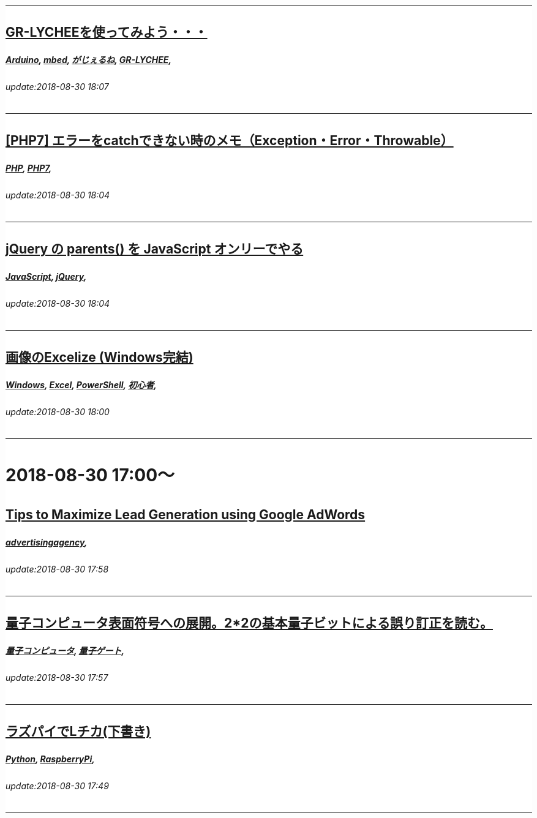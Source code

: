 
---
## [GR-LYCHEEを使ってみよう・・・](https://qiita.com/usashirou/items/a98147bb72d84ca53ec8)
##### [Arduino](https://qiita.com/tags/Arduino), [mbed](https://qiita.com/tags/mbed), [がじぇるね](https://qiita.com/tags/がじぇるね), [GR-LYCHEE](https://qiita.com/tags/GR-LYCHEE), 
###### update:2018-08-30 18:07
---
## [[PHP7] エラーをcatchできない時のメモ（Exception・Error・Throwable）](https://qiita.com/jonsumisu/items/54a95d848f2dcf9cfde4)
##### [PHP](https://qiita.com/tags/PHP), [PHP7](https://qiita.com/tags/PHP7), 
###### update:2018-08-30 18:04
---
## [jQuery の parents() を JavaScript オンリーでやる](https://qiita.com/naoki_koreeda/items/4e4d92ebf9c0996b0b3e)
##### [JavaScript](https://qiita.com/tags/JavaScript), [jQuery](https://qiita.com/tags/jQuery), 
###### update:2018-08-30 18:04
---
## [画像のExcelize (Windows完結)](https://qiita.com/takaaki3110/items/f1e35596520280fc34b6)
##### [Windows](https://qiita.com/tags/Windows), [Excel](https://qiita.com/tags/Excel), [PowerShell](https://qiita.com/tags/PowerShell), [初心者](https://qiita.com/tags/初心者), 
###### update:2018-08-30 18:00
---




# 2018-08-30 17:00～
## [Tips to Maximize Lead Generation using Google AdWords](https://qiita.com/jerrysmith/items/f7b1c891191ec994de27)
##### [advertisingagency](https://qiita.com/tags/advertisingagency), 
###### update:2018-08-30 17:58
---
## [量子コンピュータ表面符号への展開。2*2の基本量子ビットによる誤り訂正を読む。](https://qiita.com/YuichiroMinato/items/66cbc2017350166137f3)
##### [量子コンピュータ](https://qiita.com/tags/量子コンピュータ), [量子ゲート](https://qiita.com/tags/量子ゲート), 
###### update:2018-08-30 17:57
---
## [ラズパイでLチカ(下書き)](https://qiita.com/FireFoxCorp/items/21953a7dfb9515a4da5d)
##### [Python](https://qiita.com/tags/Python), [RaspberryPi](https://qiita.com/tags/RaspberryPi), 
###### update:2018-08-30 17:49
---